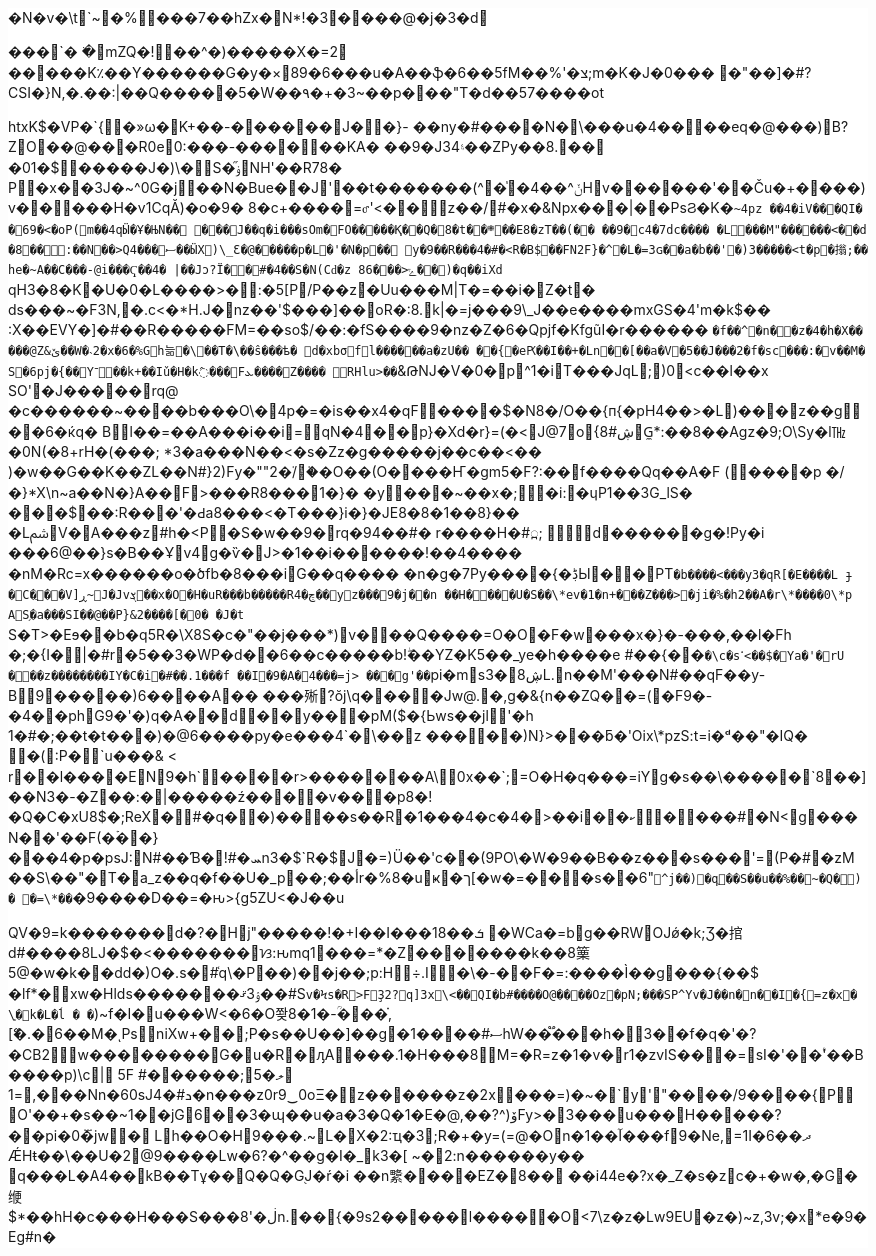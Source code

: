  �N�v�\t`~�%���7��hZx�N\*!�3����@�j�3�d
 
 ���`� �ׂmZQ�! ��^�)��� ��X�=2
�����K٪��Y������G�y�×89�6���u�A��ֆ�6��5fM��%'�צ ;m�K�J�0��� �"��]�#?CSI�}N,�.��:|��Q�����5�W��٩�+�3~��p���"T�d��57����ot
 
 htxK$�VP�`{�»ω�K+��-������J��}-
��ny�#����N�\���u�4����eq�@���)B?ZO��@���R0e0:���-������KA�
��9�J3۽4��ZPy�� 8.�� �׵$�01�����J�)\�S�ۏ֞NH'��R78� P�x��3J�~^0G�j��N�Bue��J'��t�������( ^�֓�4��^ݩHv������'��Ču�+����)v��܎���H�v1CqӐ)�o�9�
8�c+����=ꮄ'<��z��/#�x�&Npx���|��PsϨ�K�`~4pz
��4� iV��� QI��69�<�oP(m��4qӸ�Ұ�ЊN��
���J��q�i���sOm�FO�����Қ��Q�8�t� �܍��E8�zT��(�� ��9�c4�7dc���� �L���M"������<��d�8��:��N��>Qސ���4��ӸX)\_Ɛ�@�����p�L�'�N�p��
y�9��R���4�#�<R�B$��FN2F}�^ �L�=3ɢ��a�b��'�)3�����<t�p�㨣;��he�~A��C ���-@i���Ҁ��4� |��Jͻ?Ϊ��#�4��S�N(Cԁ�z 8ݻ<���6��)�q��iXd`qH3�8�K�U�0�L����>�:�5[P/P��z�Uu���M|T�=��i�Z�t�
ds���~�F3N,�.c<�\*H.J�nz��'$���]��oR�:8.՗k|�=j���9\_J��e����mxGS�4'm�k$��
:X��EVY�]�#��R�����FM=��so$/��:�fS����9�nz�Z�6�Qpjf�KfgũI�r������  `�f��^�n��z�4�h�X�����@Z&ێ��W�˴2� x�6�%Gh늚�\��T�\��ŝ���ѣ�
d�xbσfl������a�zU��
��{�eԖ��I��+�Ln��[��a�V�5��J���2�f�sc���:�v��M�S�6pj�{��Y־��k+��Iǔ�H�k߮���Fܥ����Z���� RHlu>��`&ԹNJ�V�0�p^1�iT���JqL;)0<c��l�� x SO'�J�����rq@
�c������~����b���O\�4p�=�is��x4�qF����$�N8�/O��{п{�pH4��>� L)���z��g�┑�6�ќq�
Bl��=��A���i��i=qN�4��p}�Xd�r}=(�<J@7o{8#ڜG̼\*:��8��Agz �9;O\Sy�l㎔�0N(�8+rH�( ���;
\*3�a���N��<�s�Zz�g�����j��c��<��
)�w��G��K��ZL��N#}2)Fy�""2�֔/�֔�O��(O����Ҥ�gm5�F?:��f����Qq��A�F
(����p �/�}\*X\n~a��N�}A��F>���R8���1�}� �y���~��x�;�i:�ɥP1��3G\_lS� ���$��:R���'�Ԁa 8���<�T���\}i�}�J E8�8�1��8}�� �LﴌV�A���z\#h�<P�S�w��9� rq�94��#�
r����H�#߽; ׽d������g�!Py�i ���6@��}s�B��Ұ v4g�ѷ�J>�1��i������!��4����
�nΜ�Rc=x������o�ծfb�8 ���iG��q���� �n�g�7Py����{�ڋЫ��PT`�b����<���y3�qR[�E����L
ɟ �C�ֲ��V]ڕ~J�Jvܮ��x�O�H�uR���b�����R4�چ��yz���9�j��n ��H����U�S��\*ev�1�n+���Z���>�ji�%�h2��A �r\*����0\*pAS֥�a���SI��@��P}&2����[�0�
�J�t` S�T>�Eɘ��b�q5R�\X8S�c�"��j���\*)v���Q����=O�O�F�w���x� }�-���,��l�Fh
�;�{I�|�#r�5��3�WP�d��6��c�����b!ۖ��YZ�K5��\_ye�h����e #��{��`�\c�sߵ<��$�Ya�'�rU�΍��z��������IY�C�i�#��.1���f ��I�9�A�4���=j> ���g'��`pi�msڜ8�3L.n ��M'���N#��qF��y-B9�����)6����A�� ���㱤?ŏj\q����Jw@.�,g�&{n��ZQ��=(�F9�-�4��phG9�'�)q�A��d��y���pM($�{Ьws��jl'�h
1�#�;��t�t���)�@6���� py� e���4`�\�� z
�����)N}>�� �ƃ�'Оix\*pzS:t=i�ᵈ��"�IQ� �( :P�`u���&
< r��l����EN9�h`����r>�������A\0x��`;=O�H�q���=iYg�s��\�����`8��]��N3�-�Z��:�|�����ź����v���p8�!�Q�C�xU8$�;ReX�# �q��) ����s��R�1���4�c�4�>��i��ކ����#�N<g���N�\�'��F(�ۡ��}���4 �p �psJ:N#��Ɓ� !#�ܚn3�$`R�$J�=) Ü��'c��(9PO\�W�9��B��z���s���'= (P�#�zM��S\��"�T�a\_z��q�f�ؘ�U�\_p ��;��أr�%8�uҝ�ך[�w�=���s��6"`^j��)�q֖��S��u��%��~�Q�)� �=\*��`�9����D��=�ԋ>{g5ZU<�J��u
 
 QV�9=k�������d�?�Hj"�����!�+I��I���1ܭ��8
�WCa�=bg��RWOJǿ�k;Ʒ�捾d#����8LJ�$�<�������ᜐ:ԋmq1���=\*�Z�������k��8篥5@ �w�k��dd�)O�.s�#֫q\�P��)��j� �;p:H÷.I�\�-��F �=:����Ì��g���{��$
�lf\*�xw�Hlds����� ��ۉ3ޤ� �#S`v�Ϟs�R>FҘ2?q]3x\<��QI�b#����O@����Oz�pN;���SP^Yv�J��n�n��I�{=z�x�\֛�k�L�ĺ
� �`) ~f�I�u���W<�6�O쫮8�1�-ؒ���֗,[ޭ�.�6��M�ͺPsniXw+��;P�s��U��]��g�1����#ސhW��֟���h�3��f�q�'�?
�CB2w���⬭�����G�u�R�ԓA ���.1�H���8M=�R =z�1�v�r1�zvIS��⍷�=sI�'��۠'��B����p)\c|
5F #������;␩ ލ�5  ���,=1Nn�60sJܖ#�4�n���z0r 9‿0oΞ�z������z�2x���=)�~�`y'"����/9����{P O'��+�s��~1��jG6�� 3�պ��u�a�3�Q�1�E�@,��?^)ۆFy>�3���u���H�����?� �pi �0�܏jw�
Lh��O�H9��� .~\L�X�2:ҵ�3;R�+�y=(=@�On�آ��1���f9�Ne,=1I�6��ދ
ǼHŧ��\��U�2@9����Lw�6?�^��g�I�\_k3�[ ~�2:n������y�� q���L�A׷��4kB��Tұ��Q�Q�G֭J�ŕ�i ��n䌎����EZ�8�� ��i44e�?x�\_Z�s�zc�+�w�,�G�缏$\*��hH�c���H���S���8'�ڶn.��{�9s2�����l�����O<7\z�z�Lw9EU�z�)~z,3v;�x\*e�9�Eg#n�
 